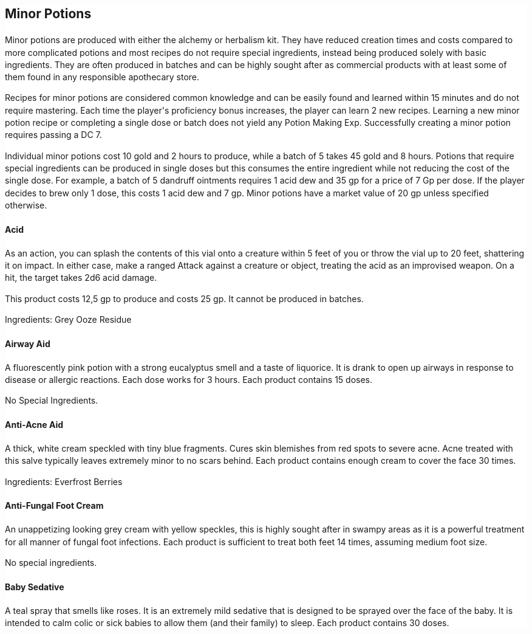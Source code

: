 ## Minor Potions

Minor potions are produced with either the alchemy or herbalism kit. They have reduced creation times and costs compared to more complicated potions and most recipes do not require special ingredients, instead being produced solely with basic ingredients. They are often produced in batches and can be highly sought after as commercial products with at least some of them found in any responsible apothecary store. 

Recipes for minor potions are considered common knowledge and can be easily found and learned within 15 minutes and do not require mastering. Each time the player's proficiency bonus increases, the player can learn 2 new recipes. Learning a new minor potion recipe or completing a single dose or batch does not yield any Potion Making Exp. Successfully creating a minor potion requires passing a DC 7. 

Individual minor potions cost 10 gold and 2 hours to produce, while a batch of 5 takes 45 gold and 8 hours. Potions that require special ingredients can be produced in single doses but this consumes the entire ingredient while not reducing the cost of the single dose. For example, a batch of 5 dandruff ointments requires 1 acid dew and 35 gp for a price of 7 Gp per dose. If the player decides to brew only 1 dose, this costs 1 acid dew and 7 gp. Minor potions have a market value of 20 gp unless specified otherwise.

#### Acid
As an action, you can splash the contents of this vial onto a creature within 5 feet of you or throw the vial up to 20 feet, shattering it on impact. In either case, make a ranged Attack against a creature or object, treating the acid as an improvised weapon. On a hit, the target takes 2d6 acid damage.

This product costs 12,5 gp to produce and costs 25 gp. It cannot be produced in batches.

Ingredients: Grey Ooze Residue

#### Airway Aid
A fluorescently pink potion with a strong eucalyptus smell and a taste of liquorice. It is drank to open up airways in response to disease or allergic reactions. Each dose works for 3 hours. Each product contains 15 doses.

No Special Ingredients.

#### Anti-Acne Aid 
A thick, white cream speckled with tiny blue fragments. Cures skin blemishes from red spots to severe acne. Acne treated with this salve typically leaves extremely minor to no scars behind. Each product contains enough cream to cover the face 30 times.

Ingredients: Everfrost Berries

#### Anti-Fungal Foot Cream 
An unappetizing looking grey cream with yellow speckles, this is highly sought after in swampy areas as it is a powerful treatment for all manner of fungal foot infections. Each product is sufficient to treat both feet 14 times, assuming medium foot size.

No special ingredients.

#### Baby Sedative
A teal spray that smells like roses. It is an extremely mild sedative that is designed to be sprayed over the face of the baby. It is intended to calm colic or sick babies to allow them (and their family) to sleep. Each product contains 30 doses.
